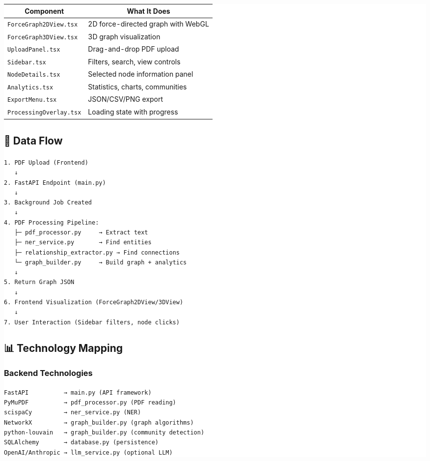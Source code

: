 | Component | What It Does |
|-----------|--------------|
| `ForceGraph2DView.tsx` | 2D force-directed graph with WebGL |
| `ForceGraph3DView.tsx` | 3D graph visualization |
| `UploadPanel.tsx` | Drag-and-drop PDF upload |
| `Sidebar.tsx` | Filters, search, view controls |
| `NodeDetails.tsx` | Selected node information panel |
| `Analytics.tsx` | Statistics, charts, communities |
| `ExportMenu.tsx` | JSON/CSV/PNG export |
| `ProcessingOverlay.tsx` | Loading state with progress |

## 🔄 Data Flow

```
1. PDF Upload (Frontend)
   ↓
2. FastAPI Endpoint (main.py)
   ↓
3. Background Job Created
   ↓
4. PDF Processing Pipeline:
   ├─ pdf_processor.py     → Extract text
   ├─ ner_service.py       → Find entities
   ├─ relationship_extractor.py → Find connections
   └─ graph_builder.py     → Build graph + analytics
   ↓
5. Return Graph JSON
   ↓
6. Frontend Visualization (ForceGraph2DView/3DView)
   ↓
7. User Interaction (Sidebar filters, node clicks)
```

## 📊 Technology Mapping

### Backend Technologies
```
FastAPI          → main.py (API framework)
PyMuPDF          → pdf_processor.py (PDF reading)
scispaCy         → ner_service.py (NER)
NetworkX         → graph_builder.py (graph algorithms)
python-louvain   → graph_builder.py (community detection)
SQLAlchemy       → database.py (persistence)
OpenAI/Anthropic → llm_service.py (optional LLM)
```
